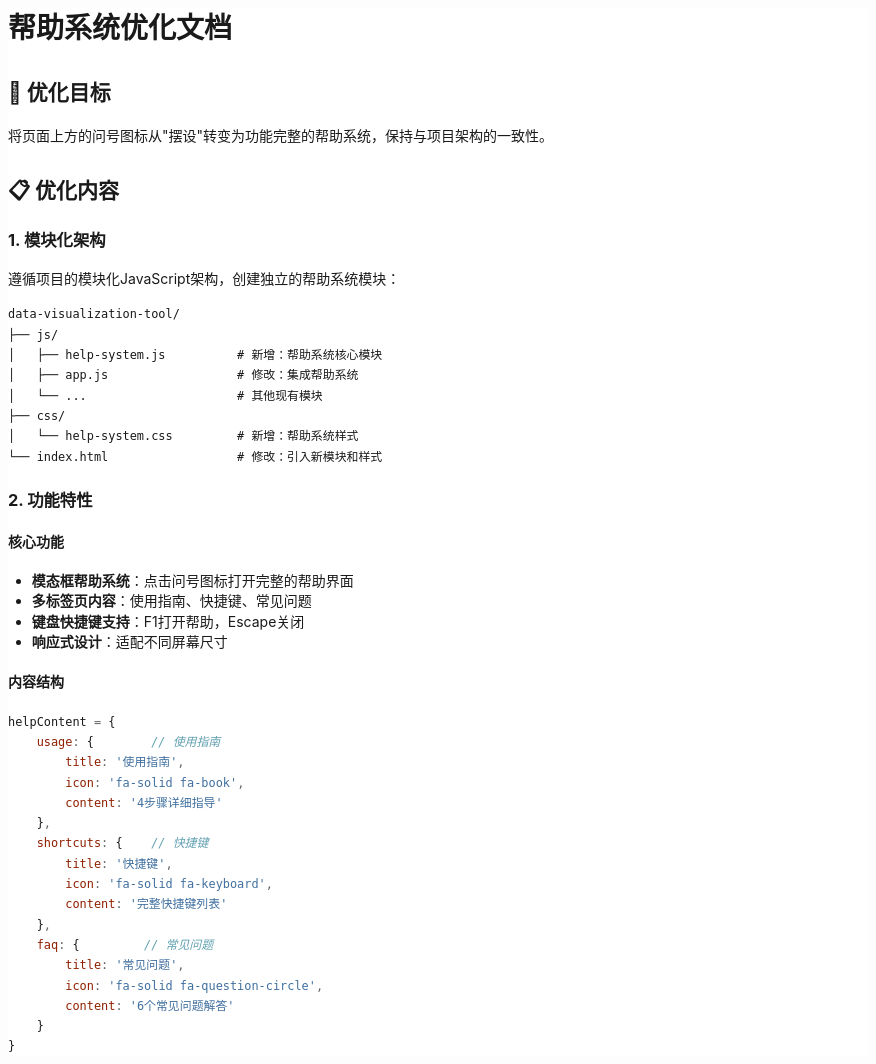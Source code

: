 # 帮助系统优化文档

## 🎯 优化目标

将页面上方的问号图标从"摆设"转变为功能完整的帮助系统，保持与项目架构的一致性。

## 📋 优化内容

### 1. 模块化架构
遵循项目的模块化JavaScript架构，创建独立的帮助系统模块：

```
data-visualization-tool/
├── js/
│   ├── help-system.js          # 新增：帮助系统核心模块
│   ├── app.js                  # 修改：集成帮助系统
│   └── ...                     # 其他现有模块
├── css/
│   └── help-system.css         # 新增：帮助系统样式
└── index.html                  # 修改：引入新模块和样式
```

### 2. 功能特性

#### 核心功能
- **模态框帮助系统**：点击问号图标打开完整的帮助界面
- **多标签页内容**：使用指南、快捷键、常见问题
- **键盘快捷键支持**：F1打开帮助，Escape关闭
- **响应式设计**：适配不同屏幕尺寸

#### 内容结构
```javascript
helpContent = {
    usage: {        // 使用指南
        title: '使用指南',
        icon: 'fa-solid fa-book',
        content: '4步骤详细指导'
    },
    shortcuts: {    // 快捷键
        title: '快捷键', 
        icon: 'fa-solid fa-keyboard',
        content: '完整快捷键列表'
    },
    faq: {         // 常见问题
        title: '常见问题',
        icon: 'fa-solid fa-question-circle', 
        content: '6个常见问题解答'
    }
}
```
